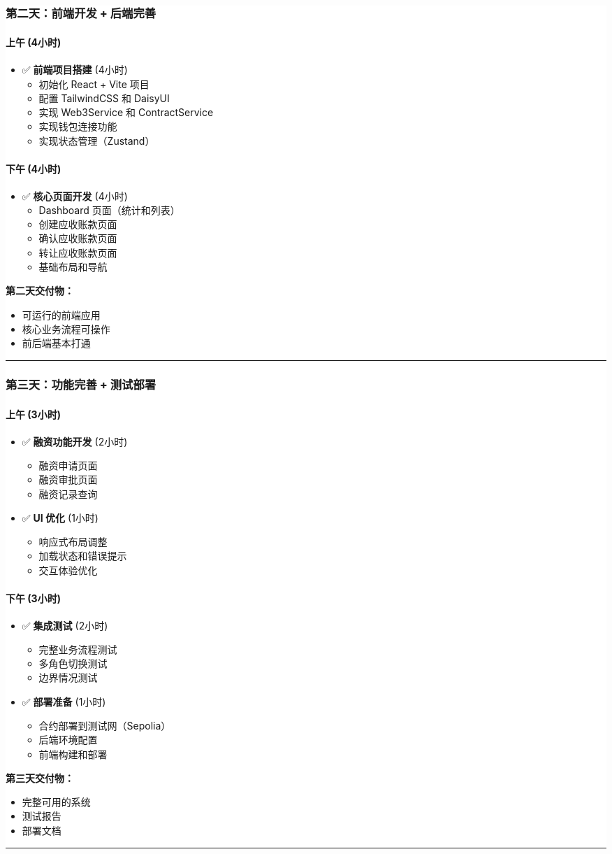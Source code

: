 ### 第二天：前端开发 + 后端完善

#### 上午 (4小时)
- ✅ **前端项目搭建** (4小时)
  - 初始化 React + Vite 项目
  - 配置 TailwindCSS 和 DaisyUI
  - 实现 Web3Service 和 ContractService
  - 实现钱包连接功能
  - 实现状态管理（Zustand）

#### 下午 (4小时)
- ✅ **核心页面开发** (4小时)
  - Dashboard 页面（统计和列表）
  - 创建应收账款页面
  - 确认应收账款页面
  - 转让应收账款页面
  - 基础布局和导航

**第二天交付物：**
- 可运行的前端应用
- 核心业务流程可操作
- 前后端基本打通

---

### 第三天：功能完善 + 测试部署

#### 上午 (3小时)
- ✅ **融资功能开发** (2小时)
  - 融资申请页面
  - 融资审批页面
  - 融资记录查询
  
- ✅ **UI 优化** (1小时)
  - 响应式布局调整
  - 加载状态和错误提示
  - 交互体验优化

#### 下午 (3小时)
- ✅ **集成测试** (2小时)
  - 完整业务流程测试
  - 多角色切换测试
  - 边界情况测试
  
- ✅ **部署准备** (1小时)
  - 合约部署到测试网（Sepolia）
  - 后端环境配置
  - 前端构建和部署

**第三天交付物：**
- 完整可用的系统
- 测试报告
- 部署文档

---